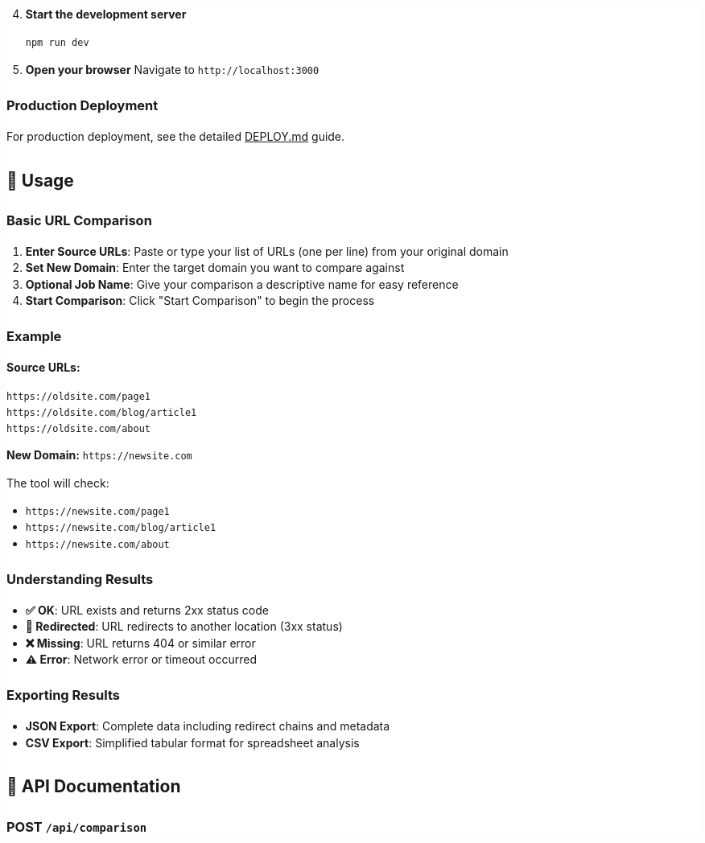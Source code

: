 4. **Start the development server**
   ```bash
   npm run dev
   ```

5. **Open your browser**
   Navigate to `http://localhost:3000`

### Production Deployment

For production deployment, see the detailed [DEPLOY.md](./DEPLOY.md) guide.

## 🎯 Usage

### Basic URL Comparison

1. **Enter Source URLs**: Paste or type your list of URLs (one per line) from your original domain
2. **Set New Domain**: Enter the target domain you want to compare against
3. **Optional Job Name**: Give your comparison a descriptive name for easy reference
4. **Start Comparison**: Click "Start Comparison" to begin the process

### Example

**Source URLs:**
```
https://oldsite.com/page1
https://oldsite.com/blog/article1
https://oldsite.com/about
```

**New Domain:** `https://newsite.com`

The tool will check:
- `https://newsite.com/page1`
- `https://newsite.com/blog/article1`
- `https://newsite.com/about`

### Understanding Results

- **✅ OK**: URL exists and returns 2xx status code
- **🔄 Redirected**: URL redirects to another location (3xx status)
- **❌ Missing**: URL returns 404 or similar error
- **⚠️ Error**: Network error or timeout occurred

### Exporting Results

- **JSON Export**: Complete data including redirect chains and metadata
- **CSV Export**: Simplified tabular format for spreadsheet analysis

## 📡 API Documentation

### POST `/api/comparison`
